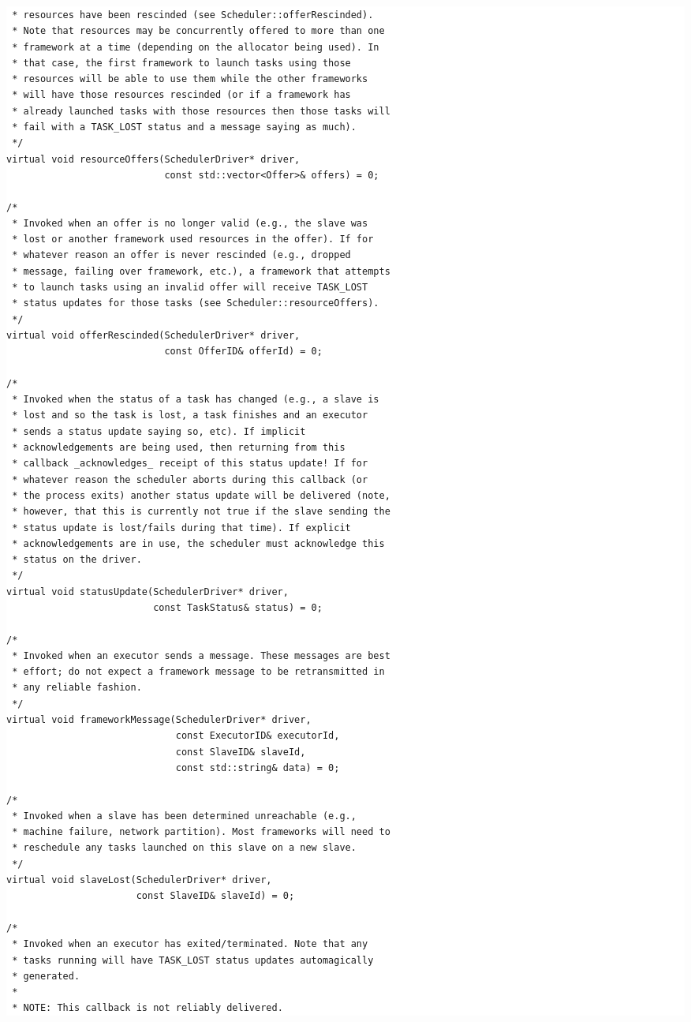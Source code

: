 ~~~{.cpp}
 * resources have been rescinded (see Scheduler::offerRescinded).
 * Note that resources may be concurrently offered to more than one
 * framework at a time (depending on the allocator being used). In
 * that case, the first framework to launch tasks using those
 * resources will be able to use them while the other frameworks
 * will have those resources rescinded (or if a framework has
 * already launched tasks with those resources then those tasks will
 * fail with a TASK_LOST status and a message saying as much).
 */
virtual void resourceOffers(SchedulerDriver* driver,
                            const std::vector<Offer>& offers) = 0;

/*
 * Invoked when an offer is no longer valid (e.g., the slave was
 * lost or another framework used resources in the offer). If for
 * whatever reason an offer is never rescinded (e.g., dropped
 * message, failing over framework, etc.), a framework that attempts
 * to launch tasks using an invalid offer will receive TASK_LOST
 * status updates for those tasks (see Scheduler::resourceOffers).
 */
virtual void offerRescinded(SchedulerDriver* driver,
                            const OfferID& offerId) = 0;

/*
 * Invoked when the status of a task has changed (e.g., a slave is
 * lost and so the task is lost, a task finishes and an executor
 * sends a status update saying so, etc). If implicit
 * acknowledgements are being used, then returning from this
 * callback _acknowledges_ receipt of this status update! If for
 * whatever reason the scheduler aborts during this callback (or
 * the process exits) another status update will be delivered (note,
 * however, that this is currently not true if the slave sending the
 * status update is lost/fails during that time). If explicit
 * acknowledgements are in use, the scheduler must acknowledge this
 * status on the driver.
 */
virtual void statusUpdate(SchedulerDriver* driver,
                          const TaskStatus& status) = 0;

/*
 * Invoked when an executor sends a message. These messages are best
 * effort; do not expect a framework message to be retransmitted in
 * any reliable fashion.
 */
virtual void frameworkMessage(SchedulerDriver* driver,
                              const ExecutorID& executorId,
                              const SlaveID& slaveId,
                              const std::string& data) = 0;

/*
 * Invoked when a slave has been determined unreachable (e.g.,
 * machine failure, network partition). Most frameworks will need to
 * reschedule any tasks launched on this slave on a new slave.
 */
virtual void slaveLost(SchedulerDriver* driver,
                       const SlaveID& slaveId) = 0;

/*
 * Invoked when an executor has exited/terminated. Note that any
 * tasks running will have TASK_LOST status updates automagically
 * generated.
 *
 * NOTE: This callback is not reliably delivered.
~~~